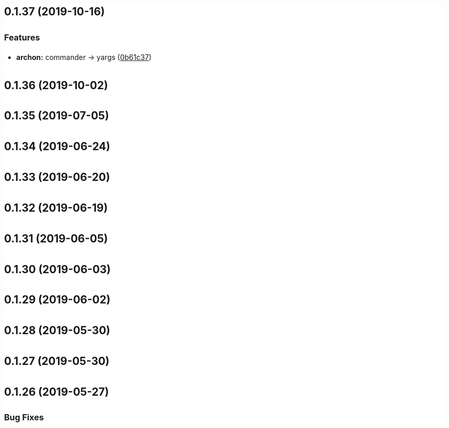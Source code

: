 
## 0.1.37 (2019-10-16)


### Features

* **archon:** commander -> yargs ([0b61c37](http://github.yandex-team.ru/search-interfaces/infratest/commit/0b61c377810b309406568e6b737562ec152356b0))



## 0.1.36 (2019-10-02)



## 0.1.35 (2019-07-05)



## 0.1.34 (2019-06-24)



## 0.1.33 (2019-06-20)



## 0.1.32 (2019-06-19)



## 0.1.31 (2019-06-05)



## 0.1.30 (2019-06-03)



## 0.1.29 (2019-06-02)



## 0.1.28 (2019-05-30)



## 0.1.27 (2019-05-30)



## 0.1.26 (2019-05-27)


### Bug Fixes
